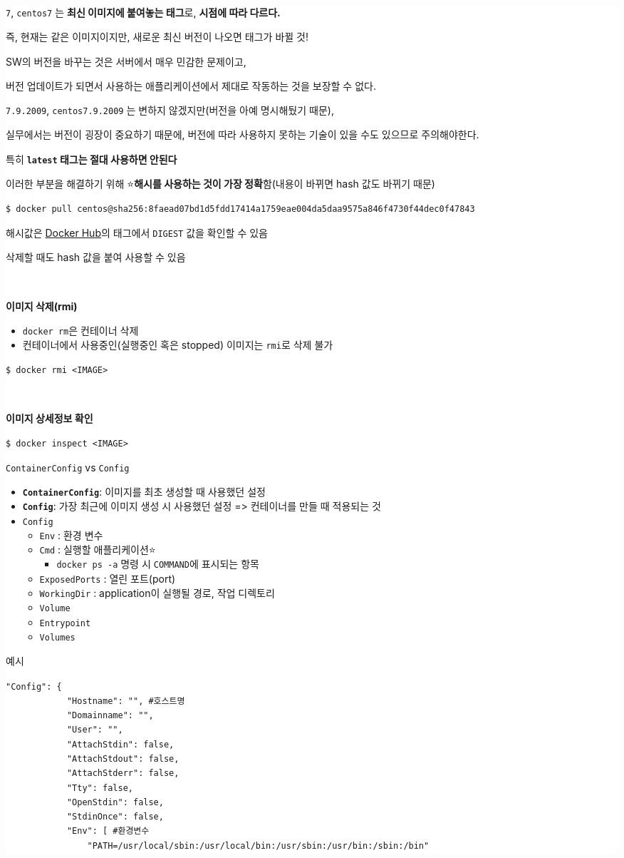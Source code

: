 `7`, `centos7` 는 **최신 이미지에 붙여놓는 태그**로, **시점에 따라 다르다.** 

즉, 현재는 같은 이미지이지만, 새로운 최신 버전이 나오면 태그가 바뀔 것!

SW의 버전을 바꾸는 것은 서버에서 매우 민감한 문제이고, 

버전 업데이트가 되면서 사용하는 애플리케이션에서 제대로 작동하는 것을 보장할 수 없다.

`7.9.2009`, `centos7.9.2009` 는 변하지 않겠지만(버전을 아예 명시해뒀기 때문), 

실무에서는 버전이 굉장이 중요하기 때문에, 버전에 따라 사용하지 못하는 기술이 있을 수도 있으므로 주의해야한다.

특히 **`latest` 태그는 절대 사용하면 안된다**

이러한 부분을 해결하기 위해 ⭐**해시를 사용하는 것이 가장 정확**함(내용이 바뀌면 hash 값도 바뀌기 때문)

```shell
$ docker pull centos@sha256:8faead07bd1d5fdd17414a1759eae004da5daa9575a846f4730f44dec0f47843
```

해시값은 [Docker Hub](https://hub.docker.com/layers/centos/library/centos/centos7.9.2009/images/sha256-8faead07bd1d5fdd17414a1759eae004da5daa9575a846f4730f44dec0f47843?context=explore)의 태그에서 `DIGEST` 값을 확인할 수 있음 

삭제할 때도 hash 값을 붙여 사용할 수 있음

<br>

**이미지 삭제(rmi)**

- `docker rm`은 컨테이너 삭제
- 컨테이너에서 사용중인(실행중인 혹은 stopped) 이미지는 `rmi`로 삭제 불가

```shell
$ docker rmi <IMAGE>
```

<br>

**이미지 상세정보 확인**

```shell
$ docker inspect <IMAGE>
```

`ContainerConfig` vs `Config`

- **`ContainerConfig`**: 이미지를 최초 생성할 때 사용했던 설정
- **`Config`**: 가장 최근에 이미지 생성 시 사용했던 설정 => 컨테이너를 만들 때 적용되는 것
- `Config`
	- `Env` : 환경 변수
	- `Cmd` : 실행할 애플리케이션⭐
	  - `docker ps -a` 명령 시 `COMMAND`에 표시되는 항목
	- `ExposedPorts` : 열린 포트(port)
	- `WorkingDir` : application이 실행될 경로, 작업 디렉토리
	- `Volume`
	- `Entrypoint`
	- `Volumes`

예시

```shell
"Config": {
            "Hostname": "", #호스트명
            "Domainname": "",
            "User": "",
            "AttachStdin": false,
            "AttachStdout": false,
            "AttachStderr": false,
            "Tty": false,
            "OpenStdin": false,
            "StdinOnce": false,
            "Env": [ #환경변수
                "PATH=/usr/local/sbin:/usr/local/bin:/usr/sbin:/usr/bin:/sbin:/bin"
```